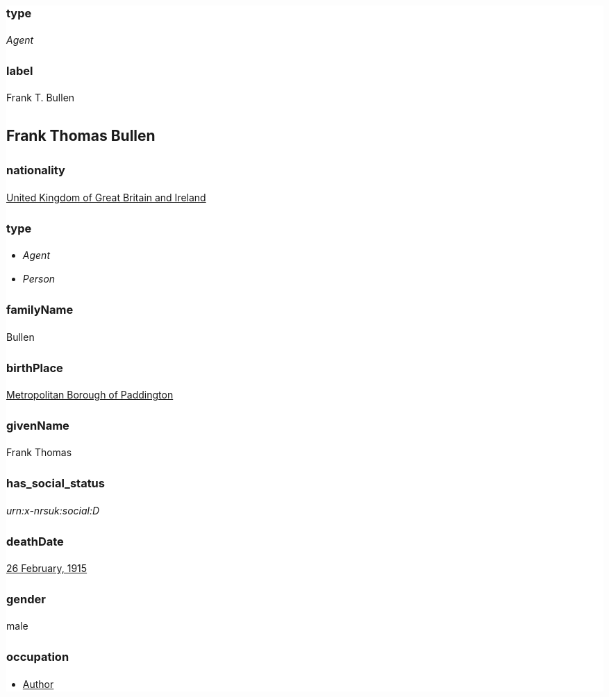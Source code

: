 ### type


*Agent*

### label


Frank T. Bullen

## Frank Thomas Bullen

### nationality


[United Kingdom of Great Britain and Ireland](#United-Kingdom-of-Great-Britain-and-Ireland)

### type

 - *Agent*

 - *Person*

### familyName


Bullen

### birthPlace


[Metropolitan Borough of Paddington](#Metropolitan-Borough-of-Paddington)

### givenName


Frank Thomas

### has_social_status


*urn:x-nrsuk:social:D*

### deathDate


[26 February, 1915](#26-February-1915)

### gender


male

### occupation

 - [Author](#Author)
